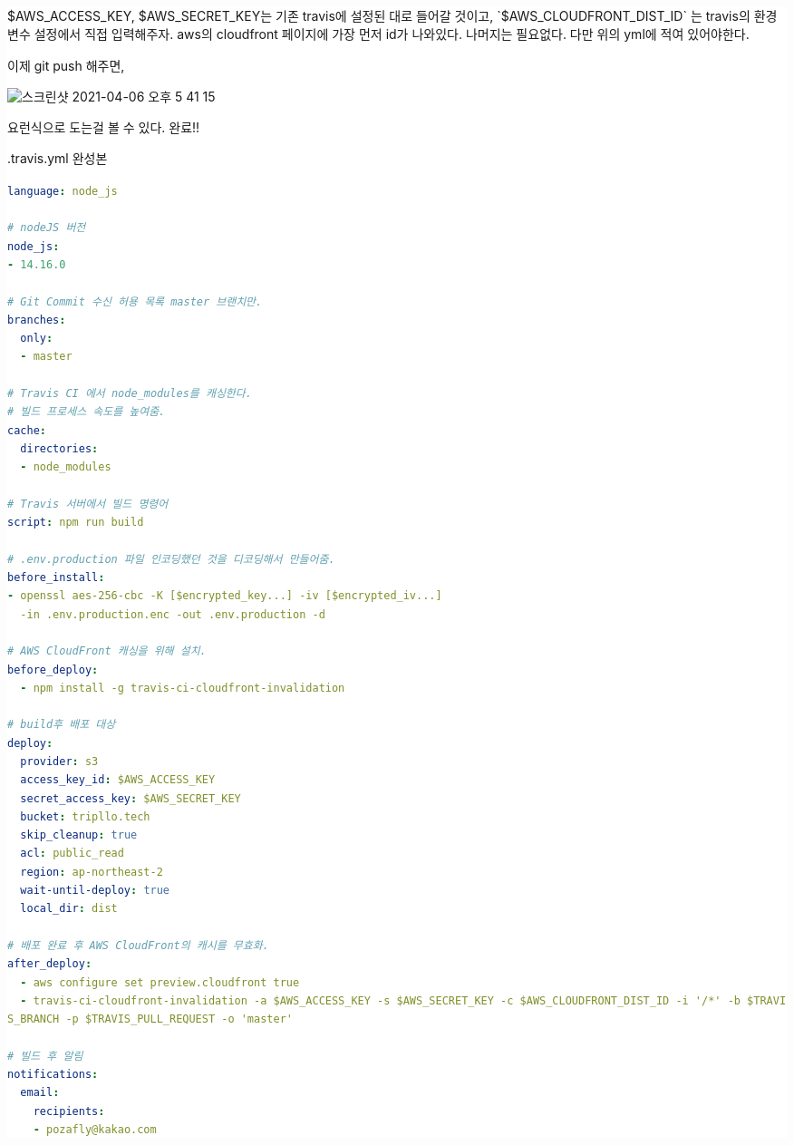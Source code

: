 $AWS_ACCESS_KEY, $AWS_SECRET_KEY는 기존 travis에 설정된 대로 들어갈 것이고, `$AWS_CLOUDFRONT_DIST_ID` 는 travis의 환경변수 설정에서 직접 입력해주자. aws의 cloudfront 페이지에 가장 먼저 id가 나와있다. 나머지는 필요없다. 다만 위의 yml에 적여 있어야한다.

이제 git push 해주면,

![스크린샷 2021-04-06 오후 5 41 15](https://user-images.githubusercontent.com/59427983/113683817-94128280-96ff-11eb-9a7c-e45173c60c60.png)

요런식으로 도는걸 볼 수 있다. 완료!!

.travis.yml 완성본

```yaml
language: node_js

# nodeJS 버전
node_js:
- 14.16.0

# Git Commit 수신 허용 목록 master 브랜치만.
branches:
  only:
  - master

# Travis CI 에서 node_modules를 캐싱한다.
# 빌드 프로세스 속도를 높여줌.
cache:
  directories:
  - node_modules

# Travis 서버에서 빌드 명령어
script: npm run build

# .env.production 파일 인코딩했던 것을 디코딩해서 만들어줌.
before_install:
- openssl aes-256-cbc -K [$encrypted_key...] -iv [$encrypted_iv...]
  -in .env.production.enc -out .env.production -d

# AWS CloudFront 캐싱을 위해 설치.
before_deploy:
  - npm install -g travis-ci-cloudfront-invalidation

# build후 배포 대상
deploy:
  provider: s3
  access_key_id: $AWS_ACCESS_KEY
  secret_access_key: $AWS_SECRET_KEY
  bucket: tripllo.tech
  skip_cleanup: true
  acl: public_read
  region: ap-northeast-2
  wait-until-deploy: true
  local_dir: dist

# 배포 완료 후 AWS CloudFront의 캐시를 무효화.
after_deploy:
  - aws configure set preview.cloudfront true
  - travis-ci-cloudfront-invalidation -a $AWS_ACCESS_KEY -s $AWS_SECRET_KEY -c $AWS_CLOUDFRONT_DIST_ID -i '/*' -b $TRAVIS_BRANCH -p $TRAVIS_PULL_REQUEST -o 'master'

# 빌드 후 알림
notifications:
  email:
    recipients:
    - pozafly@kakao.com
```
